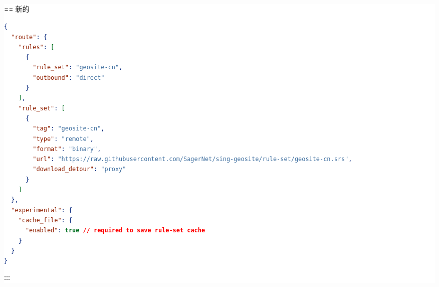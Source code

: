 == 新的

```json
{
  "route": {
    "rules": [
      {
        "rule_set": "geosite-cn",
        "outbound": "direct"
      }
    ],
    "rule_set": [
      {
        "tag": "geosite-cn",
        "type": "remote",
        "format": "binary",
        "url": "https://raw.githubusercontent.com/SagerNet/sing-geosite/rule-set/geosite-cn.srs",
        "download_detour": "proxy"
      }
    ]
  },
  "experimental": {
    "cache_file": {
      "enabled": true // required to save rule-set cache
    }
  }
}
```

:::
